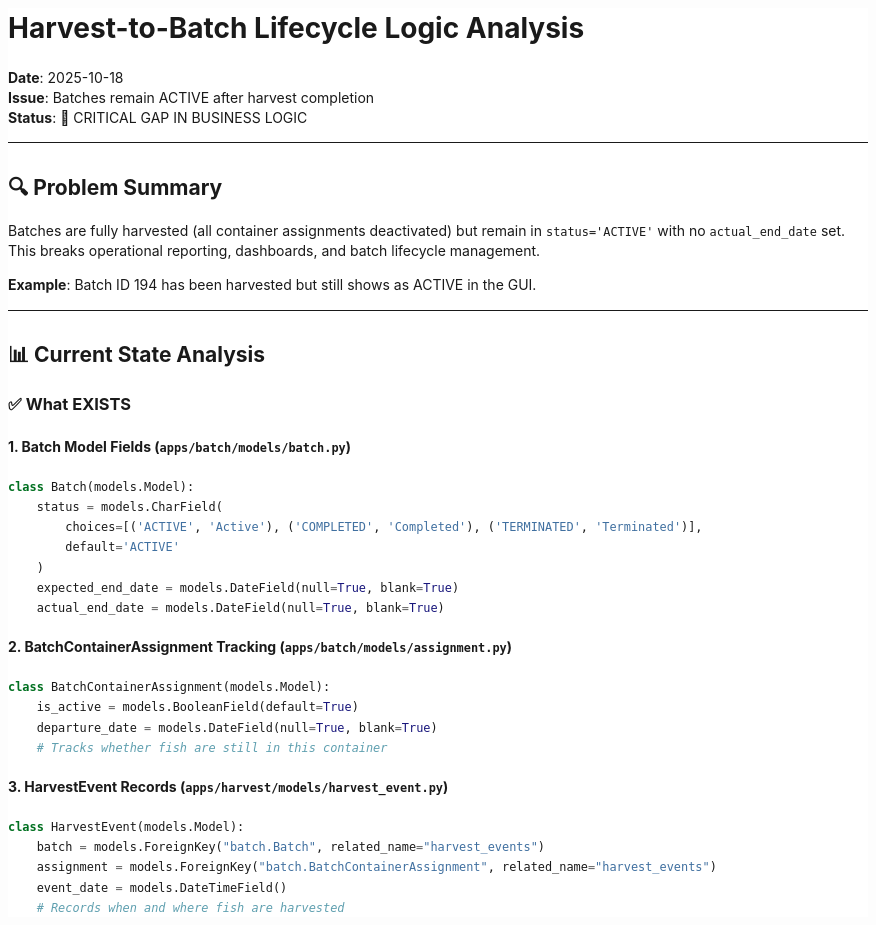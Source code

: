 # Harvest-to-Batch Lifecycle Logic Analysis

**Date**: 2025-10-18  
**Issue**: Batches remain ACTIVE after harvest completion  
**Status**: 🚨 CRITICAL GAP IN BUSINESS LOGIC

---

## 🔍 Problem Summary

Batches are fully harvested (all container assignments deactivated) but remain in `status='ACTIVE'` with no `actual_end_date` set. This breaks operational reporting, dashboards, and batch lifecycle management.

**Example**: Batch ID 194 has been harvested but still shows as ACTIVE in the GUI.

---

## 📊 Current State Analysis

### ✅ What EXISTS

#### 1. **Batch Model Fields** (`apps/batch/models/batch.py`)
```python
class Batch(models.Model):
    status = models.CharField(
        choices=[('ACTIVE', 'Active'), ('COMPLETED', 'Completed'), ('TERMINATED', 'Terminated')],
        default='ACTIVE'
    )
    expected_end_date = models.DateField(null=True, blank=True)
    actual_end_date = models.DateField(null=True, blank=True)
```

#### 2. **BatchContainerAssignment Tracking** (`apps/batch/models/assignment.py`)
```python
class BatchContainerAssignment(models.Model):
    is_active = models.BooleanField(default=True)
    departure_date = models.DateField(null=True, blank=True)
    # Tracks whether fish are still in this container
```

#### 3. **HarvestEvent Records** (`apps/harvest/models/harvest_event.py`)
```python
class HarvestEvent(models.Model):
    batch = models.ForeignKey("batch.Batch", related_name="harvest_events")
    assignment = models.ForeignKey("batch.BatchContainerAssignment", related_name="harvest_events")
    event_date = models.DateTimeField()
    # Records when and where fish are harvested
```
